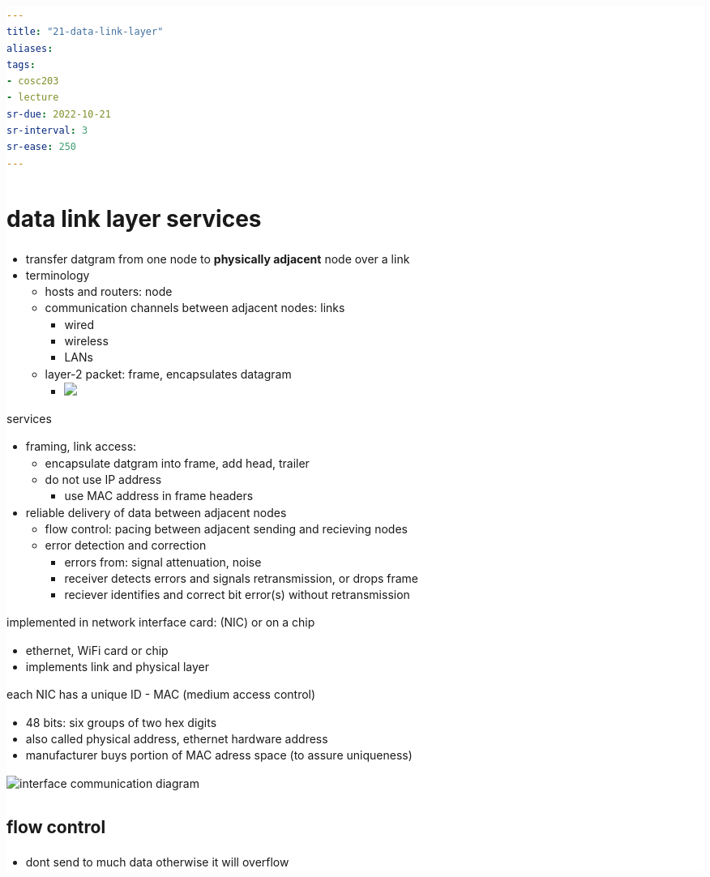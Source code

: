 ```yaml
---
title: "21-data-link-layer"
aliases: 
tags: 
- cosc203
- lecture
sr-due: 2022-10-21
sr-interval: 3
sr-ease: 250
---
```


# data link layer services
- transfer datgram from one node to **physically adjacent** node over a link
- terminology
	- hosts and routers: node
	- communication channels between adjacent nodes: links
		- wired
		- wireless
		- LANs
	- layer-2 packet: frame, encapsulates datagram
		- ![](https://i.imgur.com/9RcK8WD.png)


services
- framing, link access:
	- encapsulate datgram into frame, add head, trailer
	- do not use IP address
		- use MAC address in frame headers
- reliable delivery of data between adjacent nodes
	- flow control: pacing between adjacent sending and recieving nodes
	- error detection and correction
		- errors from: signal attenuation, noise
		- receiver detects errors and signals retransmission, or drops frame
		- reciever identifies and correct bit error(s) without retransmission

implemented in network interface card: (NIC) or on a chip
- ethernet, WiFi card or chip
- implements link and physical layer

each NIC has a unique ID - MAC (medium access control)
- 48 bits: six groups of two hex digits
- also called physical address, ethernet hardware address
- manufacturer buys portion of MAC adress space (to assure uniqueness)

![interface communication diagram](https://i.imgur.com/No4evP9.png)

## flow control
- dont send to much data otherwise it will overflow
